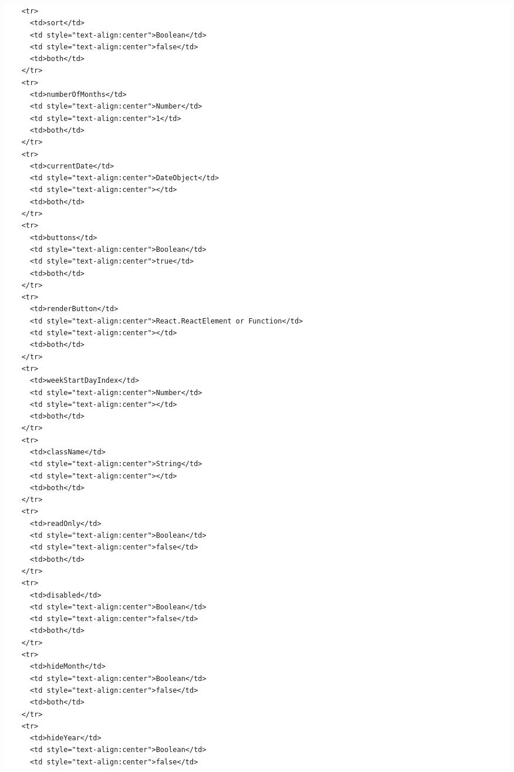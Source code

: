         <tr>
          <td>sort</td>
          <td style="text-align:center">Boolean</td>
          <td style="text-align:center">false</td>
          <td>both</td>
        </tr>
        <tr>
          <td>numberOfMonths</td>
          <td style="text-align:center">Number</td>
          <td style="text-align:center">1</td>
          <td>both</td>
        </tr>
        <tr>
          <td>currentDate</td>
          <td style="text-align:center">DateObject</td>
          <td style="text-align:center"></td>
          <td>both</td>
        </tr>
        <tr>
          <td>buttons</td>
          <td style="text-align:center">Boolean</td>
          <td style="text-align:center">true</td>
          <td>both</td>
        </tr>
        <tr>
          <td>renderButton</td>
          <td style="text-align:center">React.ReactElement or Function</td>
          <td style="text-align:center"></td>
          <td>both</td>
        </tr>
        <tr>
          <td>weekStartDayIndex</td>
          <td style="text-align:center">Number</td>
          <td style="text-align:center"></td>
          <td>both</td>
        </tr>
        <tr>
          <td>className</td>
          <td style="text-align:center">String</td>
          <td style="text-align:center"></td>
          <td>both</td>
        </tr>
        <tr>
          <td>readOnly</td>
          <td style="text-align:center">Boolean</td>
          <td style="text-align:center">false</td>
          <td>both</td>
        </tr>
        <tr>
          <td>disabled</td>
          <td style="text-align:center">Boolean</td>
          <td style="text-align:center">false</td>
          <td>both</td>
        </tr>
        <tr>
          <td>hideMonth</td>
          <td style="text-align:center">Boolean</td>
          <td style="text-align:center">false</td>
          <td>both</td>
        </tr>
        <tr>
          <td>hideYear</td>
          <td style="text-align:center">Boolean</td>
          <td style="text-align:center">false</td>
